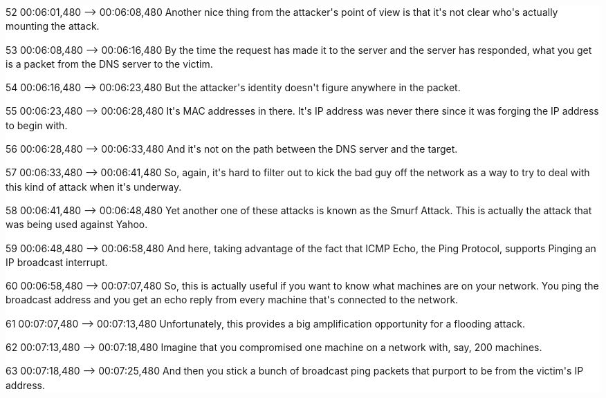 52
00:06:01,480 --> 00:06:08,480
Another nice thing from the attacker's point of view is that it's not clear who's actually mounting the attack.

53
00:06:08,480 --> 00:06:16,480
By the time the request has made it to the server and the server has responded, what you get is a packet from the DNS server to the victim.

54
00:06:16,480 --> 00:06:23,480
But the attacker's identity doesn't figure anywhere in the packet.

55
00:06:23,480 --> 00:06:28,480
It's MAC addresses in there. It's IP address was never there since it was forging the IP address to begin with.

56
00:06:28,480 --> 00:06:33,480
And it's not on the path between the DNS server and the target.

57
00:06:33,480 --> 00:06:41,480
So, again, it's hard to filter out to kick the bad guy off the network as a way to try to deal with this kind of attack when it's underway.

58
00:06:41,480 --> 00:06:48,480
Yet another one of these attacks is known as the Smurf Attack. This is actually the attack that was being used against Yahoo.

59
00:06:48,480 --> 00:06:58,480
And here, taking advantage of the fact that ICMP Echo, the Ping Protocol, supports Pinging an IP broadcast interrupt.

60
00:06:58,480 --> 00:07:07,480
So, this is actually useful if you want to know what machines are on your network. You ping the broadcast address and you get an echo reply from every machine that's connected to the network.

61
00:07:07,480 --> 00:07:13,480
Unfortunately, this provides a big amplification opportunity for a flooding attack.

62
00:07:13,480 --> 00:07:18,480
Imagine that you compromised one machine on a network with, say, 200 machines.

63
00:07:18,480 --> 00:07:25,480
And then you stick a bunch of broadcast ping packets that purport to be from the victim's IP address.
